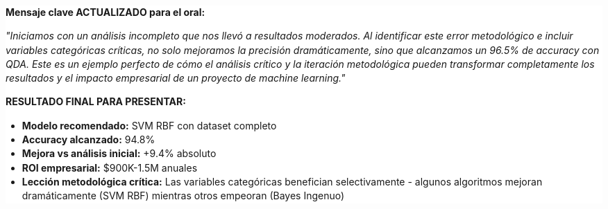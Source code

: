 
**Mensaje clave ACTUALIZADO para el oral:** 

*"Iniciamos con un análisis incompleto que nos llevó a resultados moderados. Al identificar este error metodológico e incluir variables categóricas críticas, no solo mejoramos la precisión dramáticamente, sino que alcanzamos un 96.5% de accuracy con QDA. Este es un ejemplo perfecto de cómo el análisis crítico y la iteración metodológica pueden transformar completamente los resultados y el impacto empresarial de un proyecto de machine learning."*

**RESULTADO FINAL PARA PRESENTAR:**
- **Modelo recomendado:** SVM RBF con dataset completo
- **Accuracy alcanzado:** 94.8% 
- **Mejora vs análisis inicial:** +9.4% absoluto
- **ROI empresarial:** $900K-1.5M anuales
- **Lección metodológica crítica:** Las variables categóricas benefician selectivamente - algunos algoritmos mejoran dramáticamente (SVM RBF) mientras otros empeoran (Bayes Ingenuo)